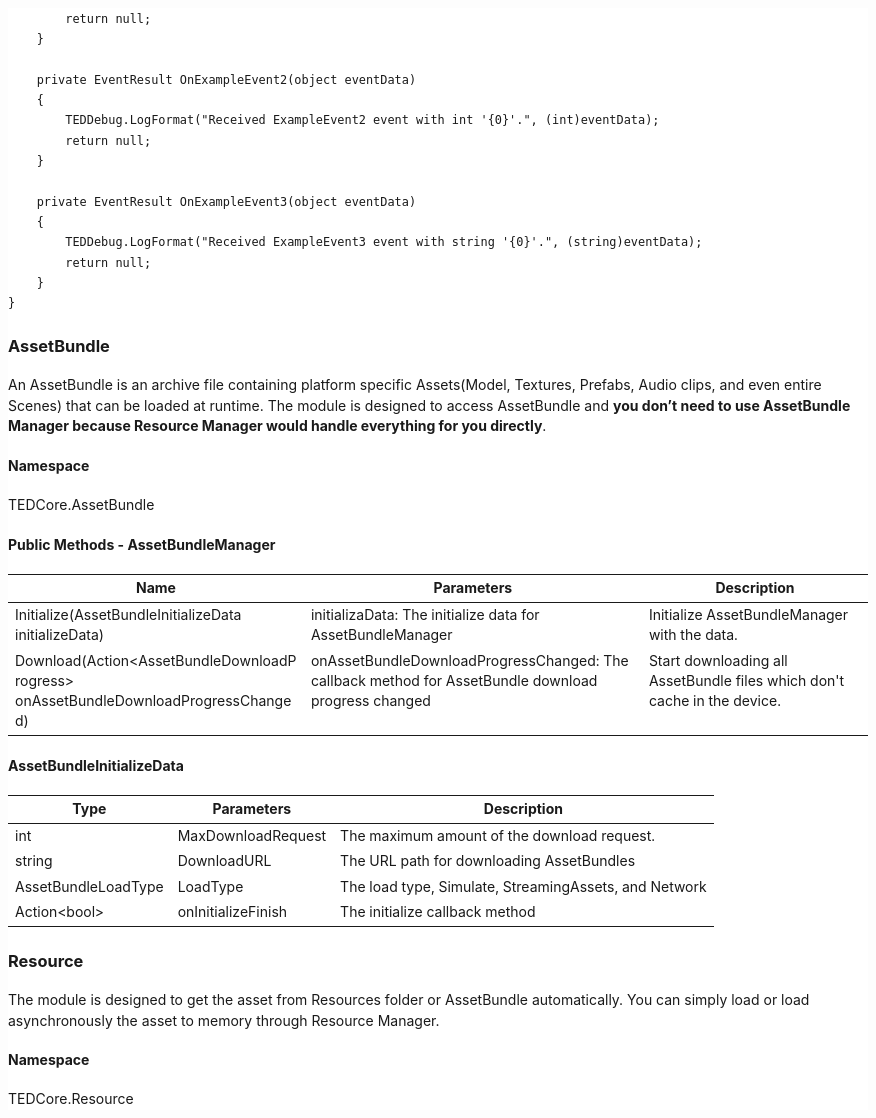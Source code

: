 ```
        return null;
    }

    private EventResult OnExampleEvent2(object eventData)
    {
        TEDDebug.LogFormat("Received ExampleEvent2 event with int '{0}'.", (int)eventData);
        return null;
    }

    private EventResult OnExampleEvent3(object eventData)
    {
        TEDDebug.LogFormat("Received ExampleEvent3 event with string '{0}'.", (string)eventData);
        return null;
    }
}
```

### AssetBundle
An AssetBundle is an archive file containing platform specific Assets(Model, Textures, Prefabs, Audio clips, and even entire Scenes) that can be loaded at runtime.
The module is designed to access AssetBundle and **you don’t need to use AssetBundle Manager because Resource Manager would handle everything for you directly**.

#### Namespace
TEDCore.AssetBundle

#### Public Methods - AssetBundleManager
| Name                                                                               | Parameters                                                                                          | Description                                                              |
|------------------------------------------------------------------------------------|-----------------------------------------------------------------------------------------------------|--------------------------------------------------------------------------|
| Initialize(AssetBundleInitializeData initializeData)                               | initializaData: The initialize data for AssetBundleManager                                          | Initialize AssetBundleManager with the data.                             |
| Download(Action&lt;AssetBundleDownloadProgress&gt; onAssetBundleDownloadProgressChanged) | onAssetBundleDownloadProgressChanged: The callback method for AssetBundle download progress changed | Start downloading all AssetBundle files which don't cache in the device. |

#### AssetBundleInitializeData
| Type                | Parameters         | Description                                           |
|---------------------|--------------------|-------------------------------------------------------|
| int                 | MaxDownloadRequest | The maximum amount of the download request.           |
| string              | DownloadURL        | The URL path for downloading AssetBundles             |
| AssetBundleLoadType | LoadType           | The load type, Simulate, StreamingAssets, and Network |
| Action&lt;bool&gt;        | onInitializeFinish | The initialize callback method                        |

### Resource
The module is designed to get the asset from Resources folder or AssetBundle automatically.
You can simply load or load asynchronously the asset to memory through Resource Manager.

#### Namespace
TEDCore.Resource
